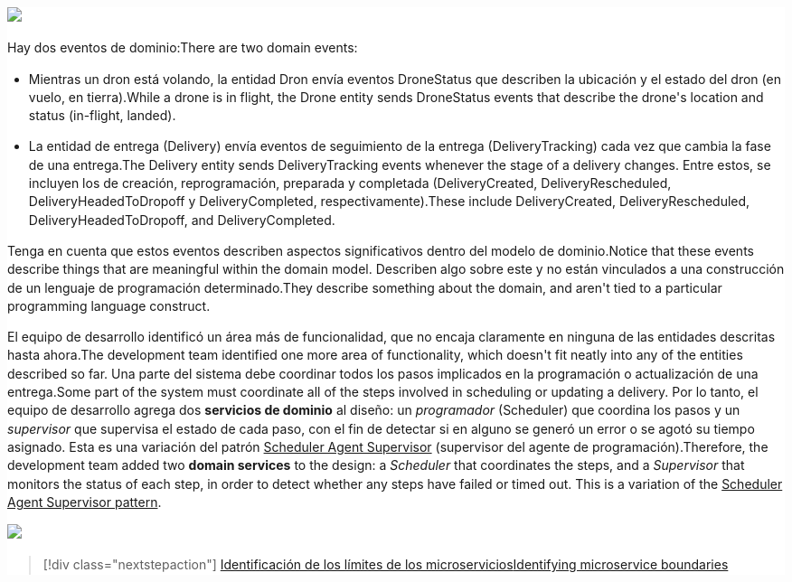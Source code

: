 ![](./images/delivery-entity.png)

<span data-ttu-id="2be19-286">Hay dos eventos de dominio:</span><span class="sxs-lookup"><span data-stu-id="2be19-286">There are two domain events:</span></span>

- <span data-ttu-id="2be19-287">Mientras un dron está volando, la entidad Dron envía eventos DroneStatus que describen la ubicación y el estado del dron (en vuelo, en tierra).</span><span class="sxs-lookup"><span data-stu-id="2be19-287">While a drone is in flight, the Drone entity sends DroneStatus events that describe the drone's location and status (in-flight, landed).</span></span>

- <span data-ttu-id="2be19-288">La entidad de entrega (Delivery) envía eventos de seguimiento de la entrega (DeliveryTracking) cada vez que cambia la fase de una entrega.</span><span class="sxs-lookup"><span data-stu-id="2be19-288">The Delivery entity sends DeliveryTracking events whenever the stage of a delivery changes.</span></span> <span data-ttu-id="2be19-289">Entre estos, se incluyen los de creación, reprogramación, preparada y completada (DeliveryCreated, DeliveryRescheduled, DeliveryHeadedToDropoff y DeliveryCompleted, respectivamente).</span><span class="sxs-lookup"><span data-stu-id="2be19-289">These include DeliveryCreated, DeliveryRescheduled, DeliveryHeadedToDropoff, and DeliveryCompleted.</span></span> 

<span data-ttu-id="2be19-290">Tenga en cuenta que estos eventos describen aspectos significativos dentro del modelo de dominio.</span><span class="sxs-lookup"><span data-stu-id="2be19-290">Notice that these events describe things that are meaningful within the domain model.</span></span> <span data-ttu-id="2be19-291">Describen algo sobre este y no están vinculados a una construcción de un lenguaje de programación determinado.</span><span class="sxs-lookup"><span data-stu-id="2be19-291">They describe something about the domain, and aren't tied to a particular programming language construct.</span></span>

<span data-ttu-id="2be19-292">El equipo de desarrollo identificó un área más de funcionalidad, que no encaja claramente en ninguna de las entidades descritas hasta ahora.</span><span class="sxs-lookup"><span data-stu-id="2be19-292">The development team identified one more area of functionality, which doesn't fit neatly into any of the entities described so far.</span></span> <span data-ttu-id="2be19-293">Una parte del sistema debe coordinar todos los pasos implicados en la programación o actualización de una entrega.</span><span class="sxs-lookup"><span data-stu-id="2be19-293">Some part of the system must coordinate all of the steps involved in scheduling or updating a delivery.</span></span> <span data-ttu-id="2be19-294">Por lo tanto, el equipo de desarrollo agrega dos **servicios de dominio** al diseño: un *programador* (Scheduler) que coordina los pasos y un *supervisor* que supervisa el estado de cada paso, con el fin de detectar si en alguno se generó un error o se agotó su tiempo asignado. Esta es una variación del patrón [Scheduler Agent Supervisor](../patterns/scheduler-agent-supervisor.md) (supervisor del agente de programación).</span><span class="sxs-lookup"><span data-stu-id="2be19-294">Therefore, the development team added two **domain services** to the design: a *Scheduler* that coordinates the steps, and a *Supervisor* that monitors the status of each step, in order to detect whether any steps have failed or timed out. This is a variation of the [Scheduler Agent Supervisor pattern](../patterns/scheduler-agent-supervisor.md).</span></span>

![](./images/drone-ddd.png)

> [!div class="nextstepaction"]
> [<span data-ttu-id="2be19-295">Identificación de los límites de los microservicios</span><span class="sxs-lookup"><span data-stu-id="2be19-295">Identifying microservice boundaries</span></span>](./microservice-boundaries.md)
